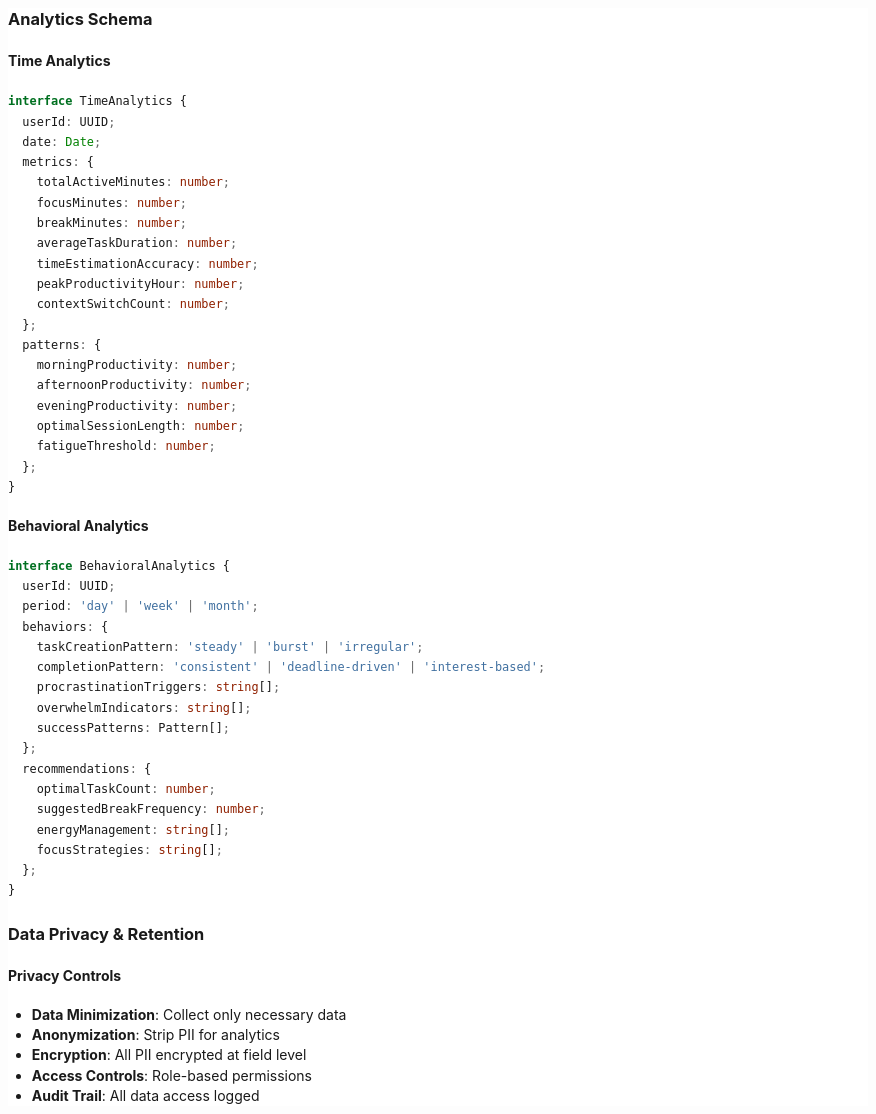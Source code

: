 ### Analytics Schema

#### Time Analytics
```typescript
interface TimeAnalytics {
  userId: UUID;
  date: Date;
  metrics: {
    totalActiveMinutes: number;
    focusMinutes: number;
    breakMinutes: number;
    averageTaskDuration: number;
    timeEstimationAccuracy: number;
    peakProductivityHour: number;
    contextSwitchCount: number;
  };
  patterns: {
    morningProductivity: number;
    afternoonProductivity: number;
    eveningProductivity: number;
    optimalSessionLength: number;
    fatigueThreshold: number;
  };
}
```

#### Behavioral Analytics
```typescript
interface BehavioralAnalytics {
  userId: UUID;
  period: 'day' | 'week' | 'month';
  behaviors: {
    taskCreationPattern: 'steady' | 'burst' | 'irregular';
    completionPattern: 'consistent' | 'deadline-driven' | 'interest-based';
    procrastinationTriggers: string[];
    overwhelmIndicators: string[];
    successPatterns: Pattern[];
  };
  recommendations: {
    optimalTaskCount: number;
    suggestedBreakFrequency: number;
    energyManagement: string[];
    focusStrategies: string[];
  };
}
```

### Data Privacy & Retention

#### Privacy Controls
- **Data Minimization**: Collect only necessary data
- **Anonymization**: Strip PII for analytics
- **Encryption**: All PII encrypted at field level
- **Access Controls**: Role-based permissions
- **Audit Trail**: All data access logged
